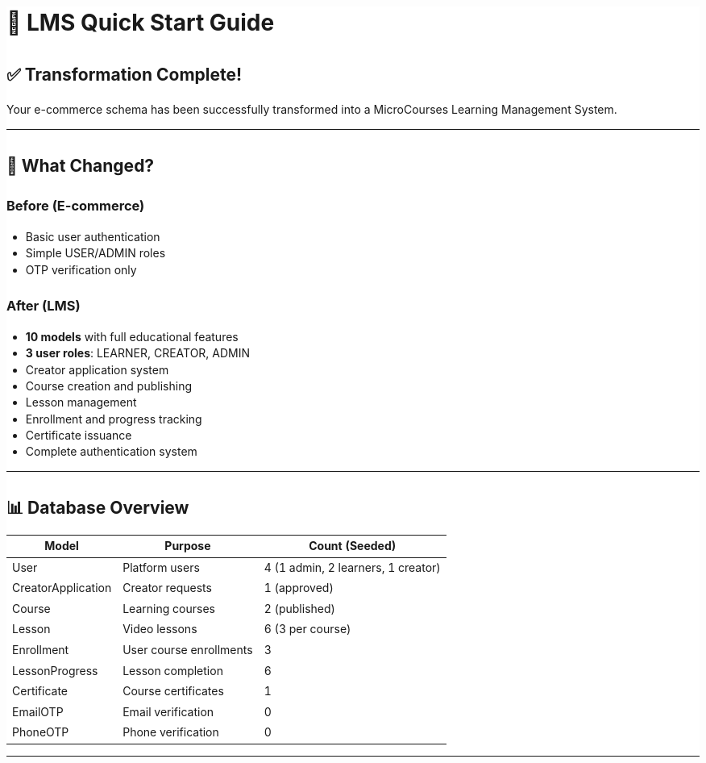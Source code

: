 # 🚀 LMS Quick Start Guide

## ✅ Transformation Complete!

Your e-commerce schema has been successfully transformed into a MicroCourses Learning Management System.

---

## 🎯 What Changed?

### Before (E-commerce)
- Basic user authentication
- Simple USER/ADMIN roles
- OTP verification only

### After (LMS)
- **10 models** with full educational features
- **3 user roles**: LEARNER, CREATOR, ADMIN
- Creator application system
- Course creation and publishing
- Lesson management
- Enrollment and progress tracking
- Certificate issuance
- Complete authentication system

---

## 📊 Database Overview

| Model | Purpose | Count (Seeded) |
|-------|---------|----------------|
| User | Platform users | 4 (1 admin, 2 learners, 1 creator) |
| CreatorApplication | Creator requests | 1 (approved) |
| Course | Learning courses | 2 (published) |
| Lesson | Video lessons | 6 (3 per course) |
| Enrollment | User course enrollments | 3 |
| LessonProgress | Lesson completion | 6 |
| Certificate | Course certificates | 1 |
| EmailOTP | Email verification | 0 |
| PhoneOTP | Phone verification | 0 |

---
